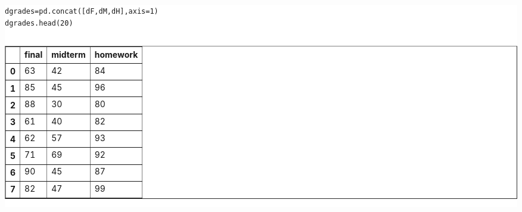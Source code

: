     dgrades=pd.concat([dF,dM,dH],axis=1)
    dgrades.head(20)





<div style="max-height:1000px;max-width:1500px;overflow:auto;">
<table border="1" class="dataframe">
  <thead>
    <tr style="text-align: right;">
      <th></th>
      <th>final</th>
      <th>midterm</th>
      <th>homework</th>
    </tr>
  </thead>
  <tbody>
    <tr>
      <th>0 </th>
      <td> 63</td>
      <td> 42</td>
      <td> 84</td>
    </tr>
    <tr>
      <th>1 </th>
      <td> 85</td>
      <td> 45</td>
      <td> 96</td>
    </tr>
    <tr>
      <th>2 </th>
      <td> 88</td>
      <td> 30</td>
      <td> 80</td>
    </tr>
    <tr>
      <th>3 </th>
      <td> 61</td>
      <td> 40</td>
      <td> 82</td>
    </tr>
    <tr>
      <th>4 </th>
      <td> 62</td>
      <td> 57</td>
      <td> 93</td>
    </tr>
    <tr>
      <th>5 </th>
      <td> 71</td>
      <td> 69</td>
      <td> 92</td>
    </tr>
    <tr>
      <th>6 </th>
      <td> 90</td>
      <td> 45</td>
      <td> 87</td>
    </tr>
    <tr>
      <th>7 </th>
      <td> 82</td>
      <td> 47</td>
      <td> 99</td>
    </tr>